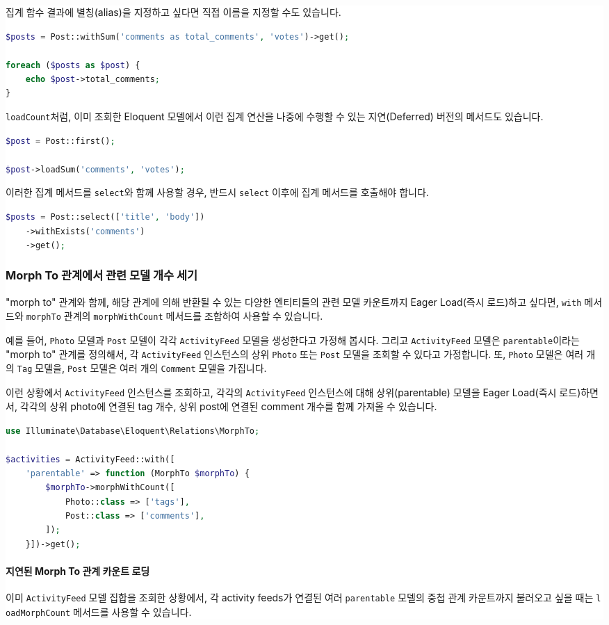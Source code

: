 집계 함수 결과에 별칭(alias)을 지정하고 싶다면 직접 이름을 지정할 수도 있습니다.

```php
$posts = Post::withSum('comments as total_comments', 'votes')->get();

foreach ($posts as $post) {
    echo $post->total_comments;
}
```

`loadCount`처럼, 이미 조회한 Eloquent 모델에서 이런 집계 연산을 나중에 수행할 수 있는 지연(Deferred) 버전의 메서드도 있습니다.

```php
$post = Post::first();

$post->loadSum('comments', 'votes');
```

이러한 집계 메서드를 `select`와 함께 사용할 경우, 반드시 `select` 이후에 집계 메서드를 호출해야 합니다.

```php
$posts = Post::select(['title', 'body'])
    ->withExists('comments')
    ->get();
```

<a name="counting-related-models-on-morph-to-relationships"></a>
### Morph To 관계에서 관련 모델 개수 세기

"morph to" 관계와 함께, 해당 관계에 의해 반환될 수 있는 다양한 엔티티들의 관련 모델 카운트까지 Eager Load(즉시 로드)하고 싶다면, `with` 메서드와 `morphTo` 관계의 `morphWithCount` 메서드를 조합하여 사용할 수 있습니다.

예를 들어, `Photo` 모델과 `Post` 모델이 각각 `ActivityFeed` 모델을 생성한다고 가정해 봅시다. 그리고 `ActivityFeed` 모델은 `parentable`이라는 "morph to" 관계를 정의해서, 각 `ActivityFeed` 인스턴스의 상위 `Photo` 또는 `Post` 모델을 조회할 수 있다고 가정합니다. 또, `Photo` 모델은 여러 개의 `Tag` 모델을, `Post` 모델은 여러 개의 `Comment` 모델을 가집니다.

이런 상황에서 `ActivityFeed` 인스턴스를 조회하고, 각각의 `ActivityFeed` 인스턴스에 대해 상위(parentable) 모델을 Eager Load(즉시 로드)하면서, 각각의 상위 photo에 연결된 tag 개수, 상위 post에 연결된 comment 개수를 함께 가져올 수 있습니다.

```php
use Illuminate\Database\Eloquent\Relations\MorphTo;

$activities = ActivityFeed::with([
    'parentable' => function (MorphTo $morphTo) {
        $morphTo->morphWithCount([
            Photo::class => ['tags'],
            Post::class => ['comments'],
        ]);
    }])->get();
```

<a name="morph-to-deferred-count-loading"></a>
#### 지연된 Morph To 관계 카운트 로딩

이미 `ActivityFeed` 모델 집합을 조회한 상황에서, 각 activity feeds가 연결된 여러 `parentable` 모델의 중첩 관계 카운트까지 불러오고 싶을 때는 `loadMorphCount` 메서드를 사용할 수 있습니다.
